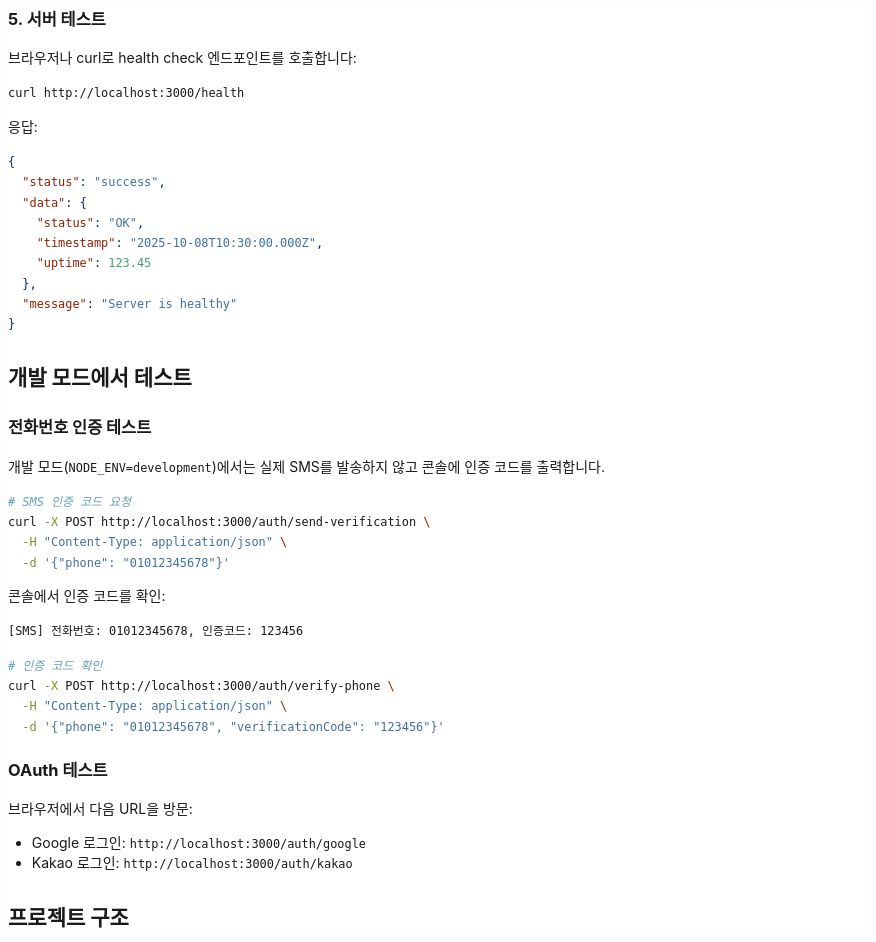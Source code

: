 ### 5. 서버 테스트

브라우저나 curl로 health check 엔드포인트를 호출합니다:

```bash
curl http://localhost:3000/health
```

응답:
```json
{
  "status": "success",
  "data": {
    "status": "OK",
    "timestamp": "2025-10-08T10:30:00.000Z",
    "uptime": 123.45
  },
  "message": "Server is healthy"
}
```

## 개발 모드에서 테스트

### 전화번호 인증 테스트

개발 모드(`NODE_ENV=development`)에서는 실제 SMS를 발송하지 않고 콘솔에 인증 코드를 출력합니다.

```bash
# SMS 인증 코드 요청
curl -X POST http://localhost:3000/auth/send-verification \
  -H "Content-Type: application/json" \
  -d '{"phone": "01012345678"}'
```

콘솔에서 인증 코드를 확인:
```
[SMS] 전화번호: 01012345678, 인증코드: 123456
```

```bash
# 인증 코드 확인
curl -X POST http://localhost:3000/auth/verify-phone \
  -H "Content-Type: application/json" \
  -d '{"phone": "01012345678", "verificationCode": "123456"}'
```

### OAuth 테스트

브라우저에서 다음 URL을 방문:

- Google 로그인: `http://localhost:3000/auth/google`
- Kakao 로그인: `http://localhost:3000/auth/kakao`

## 프로젝트 구조

